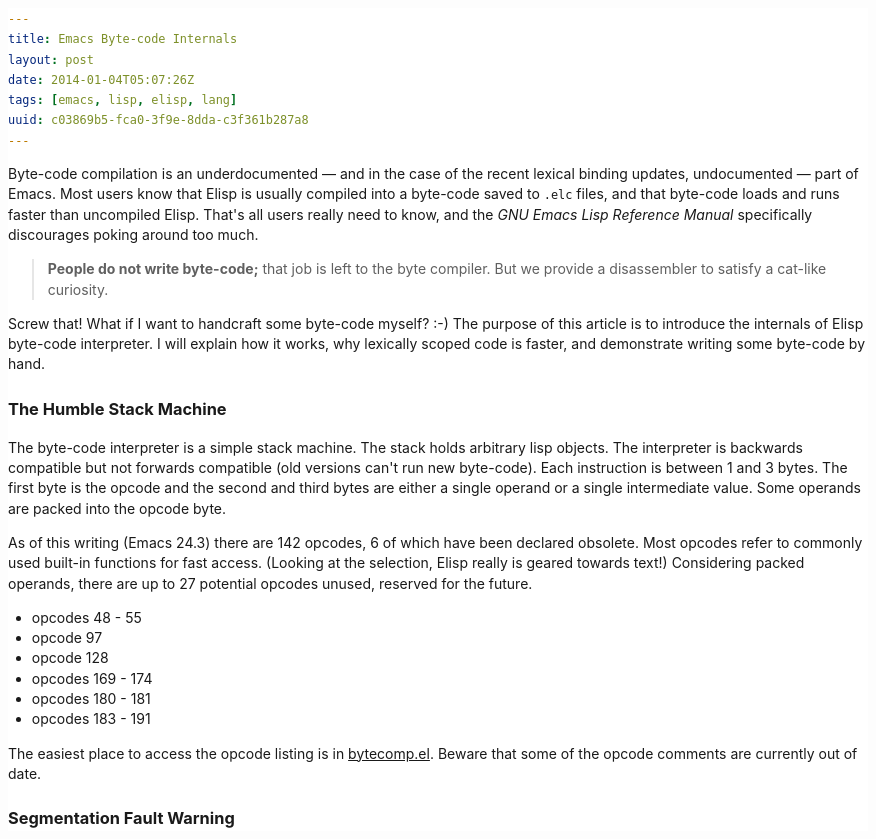 ```yaml
---
title: Emacs Byte-code Internals
layout: post
date: 2014-01-04T05:07:26Z
tags: [emacs, lisp, elisp, lang]
uuid: c03869b5-fca0-3f9e-8dda-c3f361b287a8
---
```


Byte-code compilation is an underdocumented — and in the case of the
recent lexical binding updates, undocumented — part of Emacs. Most
users know that Elisp is usually compiled into a byte-code saved to
`.elc` files, and that byte-code loads and runs faster than uncompiled
Elisp. That's all users really need to know, and the *GNU Emacs Lisp
Reference Manual* specifically discourages poking around too much.

> **People do not write byte-code;** that job is left to the byte
> compiler. But we provide a disassembler to satisfy a cat-like
> curiosity.

Screw that! What if I want to handcraft some byte-code myself? :-) The
purpose of this article is to introduce the internals of Elisp
byte-code interpreter. I will explain how it works, why lexically
scoped code is faster, and demonstrate writing some byte-code by hand.

### The Humble Stack Machine

The byte-code interpreter is a simple stack machine. The stack holds
arbitrary lisp objects. The interpreter is backwards compatible but
not forwards compatible (old versions can't run new byte-code). Each
instruction is between 1 and 3 bytes. The first byte is the opcode and
the second and third bytes are either a single operand or a single
intermediate value. Some operands are packed into the opcode byte.

As of this writing (Emacs 24.3) there are 142 opcodes, 6 of which have
been declared obsolete. Most opcodes refer to commonly used built-in
functions for fast access. (Looking at the selection, Elisp really is
geared towards text!) Considering packed operands, there are up to 27
potential opcodes unused, reserved for the future.

 * opcodes 48 - 55
 * opcode 97
 * opcode 128
 * opcodes 169 - 174
 * opcodes 180 - 181
 * opcodes 183 - 191

The easiest place to access the opcode listing is in
[bytecomp.el][bytecomp]. Beware that some of the opcode comments are
currently out of date.

### Segmentation Fault Warning


[literal]: /blog/2012/07/17/
[bytecomp]: http://cvs.savannah.gnu.org/viewvc/emacs/emacs/lisp/emacs-lisp/bytecomp.el?view=markup